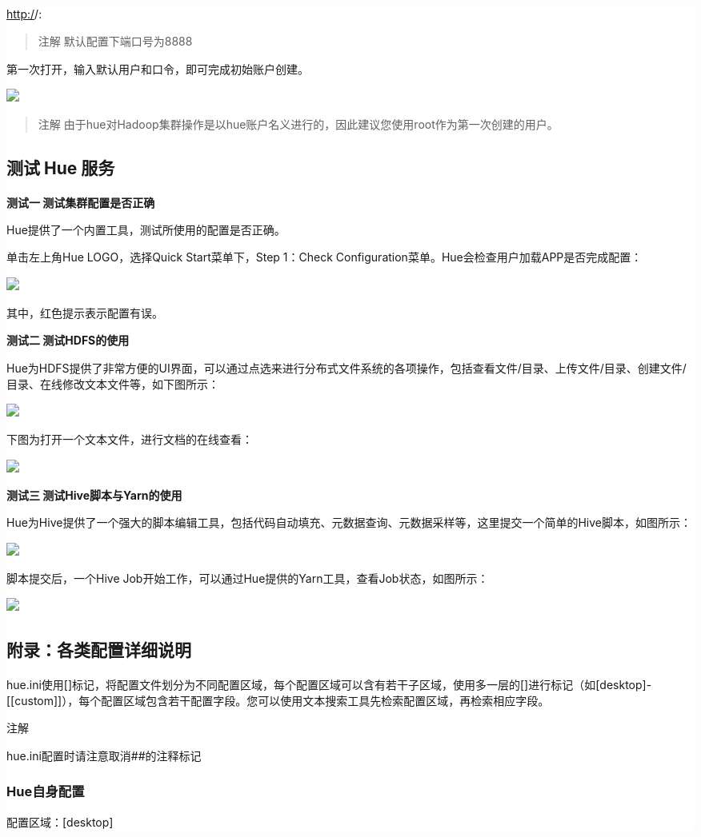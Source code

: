 [http:/](http:/)/:

>注解
默认配置下端口号为8888

第一次打开，输入默认用户和口令，即可完成初始账户创建。

![](_images/start.png)

>注解
由于hue对Hadoop集群操作是以hue账户名义进行的，因此建议您使用root作为第一次创建的用户。

## 测试 Hue 服务

**测试一 测试集群配置是否正确**

Hue提供了一个内置工具，测试所使用的配置是否正确。

单击左上角Hue LOGO，选择Quick Start菜单下，Step 1：Check Configuration菜单。Hue会检查用户加载APP是否完成配置：

![](_images/check.png)

其中，红色提示表示配置有误。

**测试二 测试HDFS的使用**

Hue为HDFS提供了非常方便的UI界面，可以通过点选来进行分布式文件系统的各项操作，包括查看文件/目录、上传文件/目录、创建文件/目录、在线修改文本文件等，如下图所示：

![](_images/hdfs_list.png)

下图为打开一个文本文件，进行文档的在线查看：

![](_images/hdfs_file.png)

**测试三 测试Hive脚本与Yarn的使用**

Hue为Hive提供了一个强大的脚本编辑工具，包括代码自动填充、元数据查询、元数据采样等，这里提交一个简单的Hive脚本，如图所示：

![](_images/hive.png)

脚本提交后，一个Hive Job开始工作，可以通过Hue提供的Yarn工具，查看Job状态，如图所示：

![](_images/yarn.png)

## 附录：各类配置详细说明

hue.ini使用[]标记，将配置文件划分为不同配置区域，每个配置区域可以含有若干子区域，使用多一层的[]进行标记（如[desktop]-[[custom]]），每个配置区域包含若干配置字段。您可以使用文本搜索工具先检索配置区域，再检索相应字段。

注解

hue.ini配置时请注意取消##的注释标记

### **Hue自身配置**

配置区域：[desktop]
